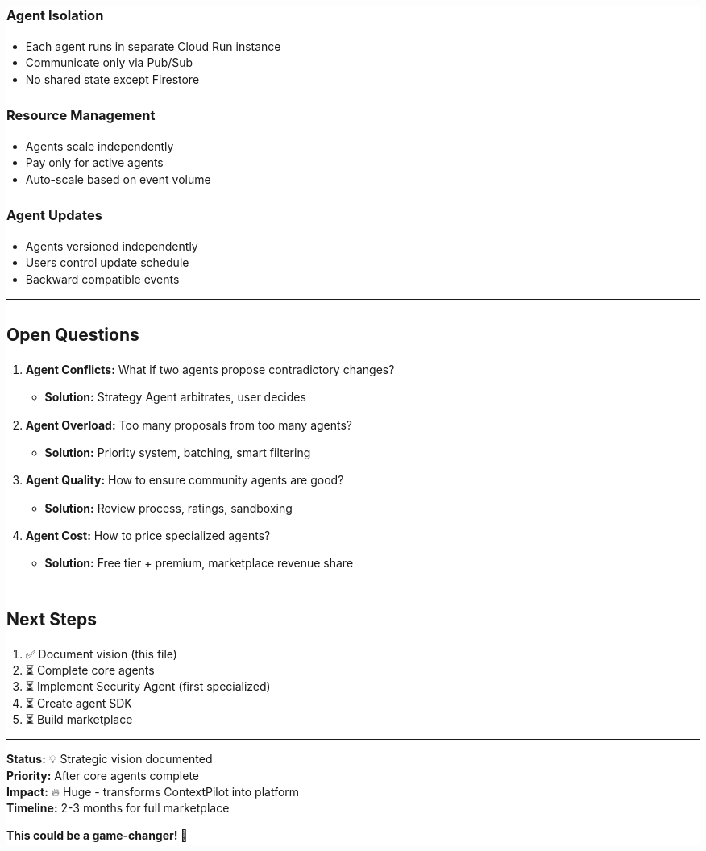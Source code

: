 ### Agent Isolation
- Each agent runs in separate Cloud Run instance
- Communicate only via Pub/Sub
- No shared state except Firestore

### Resource Management
- Agents scale independently
- Pay only for active agents
- Auto-scale based on event volume

### Agent Updates
- Agents versioned independently
- Users control update schedule
- Backward compatible events

---

## Open Questions

1. **Agent Conflicts:** What if two agents propose contradictory changes?
   - **Solution:** Strategy Agent arbitrates, user decides

2. **Agent Overload:** Too many proposals from too many agents?
   - **Solution:** Priority system, batching, smart filtering

3. **Agent Quality:** How to ensure community agents are good?
   - **Solution:** Review process, ratings, sandboxing

4. **Agent Cost:** How to price specialized agents?
   - **Solution:** Free tier + premium, marketplace revenue share

---

## Next Steps

1. ✅ Document vision (this file)
2. ⏳ Complete core agents
3. ⏳ Implement Security Agent (first specialized)
4. ⏳ Create agent SDK
5. ⏳ Build marketplace

---

**Status:** 💡 Strategic vision documented  
**Priority:** After core agents complete  
**Impact:** 🔥 Huge - transforms ContextPilot into platform  
**Timeline:** 2-3 months for full marketplace

**This could be a game-changer! 🚀**


